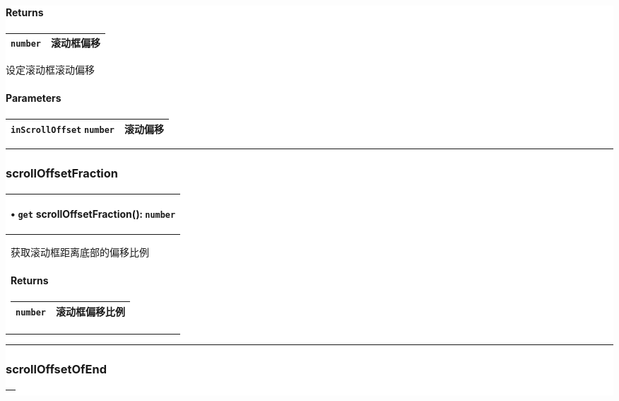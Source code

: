 #### Returns

| `number` | 滚动框偏移 |
| :------ | :------ |


</td>
<td style="text-align: left">


设定滚动框滚动偏移

#### Parameters

| `inScrollOffset` `number` | 滚动偏移 |
| :------ | :------ |



</td>
</tr></tbody>
</table>

___

### scrollOffsetFraction <Score text="scrollOffsetFraction" /> 

<table class="get-set-table">
<thead><tr>
<th style="text-align: left">

• `get` **scrollOffsetFraction**(): `number` <Badge type="tip" text="client" />

</th>
</tr></thead>
<tbody><tr>
<td style="text-align: left">


获取滚动框距离底部的偏移比例

#### Returns

| `number` | 滚动框偏移比例 |
| :------ | :------ |

</td>
</tr></tbody>
</table>

___

### scrollOffsetOfEnd <Score text="scrollOffsetOfEnd" /> 

<table class="get-set-table">
<thead><tr>
<th style="text-align: left">
